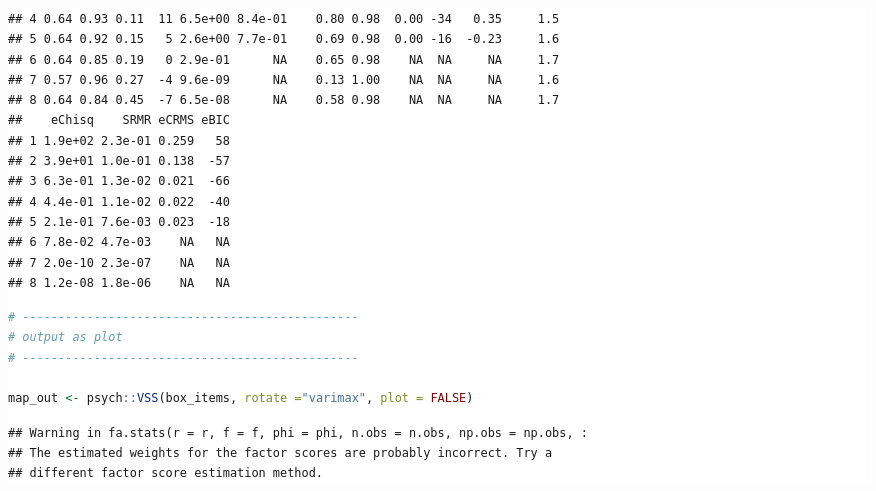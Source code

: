    ## 4 0.64 0.93 0.11  11 6.5e+00 8.4e-01    0.80 0.98  0.00 -34   0.35     1.5
    ## 5 0.64 0.92 0.15   5 2.6e+00 7.7e-01    0.69 0.98  0.00 -16  -0.23     1.6
    ## 6 0.64 0.85 0.19   0 2.9e-01      NA    0.65 0.98    NA  NA     NA     1.7
    ## 7 0.57 0.96 0.27  -4 9.6e-09      NA    0.13 1.00    NA  NA     NA     1.6
    ## 8 0.64 0.84 0.45  -7 6.5e-08      NA    0.58 0.98    NA  NA     NA     1.7
    ##    eChisq    SRMR eCRMS eBIC
    ## 1 1.9e+02 2.3e-01 0.259   58
    ## 2 3.9e+01 1.0e-01 0.138  -57
    ## 3 6.3e-01 1.3e-02 0.021  -66
    ## 4 4.4e-01 1.1e-02 0.022  -40
    ## 5 2.1e-01 7.6e-03 0.023  -18
    ## 6 7.8e-02 4.7e-03    NA   NA
    ## 7 2.0e-10 2.3e-07    NA   NA
    ## 8 1.2e-08 1.8e-06    NA   NA

``` r
# ----------------------------------------------- 
# output as plot
# -----------------------------------------------

map_out <- psych::VSS(box_items, rotate ="varimax", plot = FALSE)
```

    ## Warning in fa.stats(r = r, f = f, phi = phi, n.obs = n.obs, np.obs = np.obs, :
    ## The estimated weights for the factor scores are probably incorrect. Try a
    ## different factor score estimation method.
